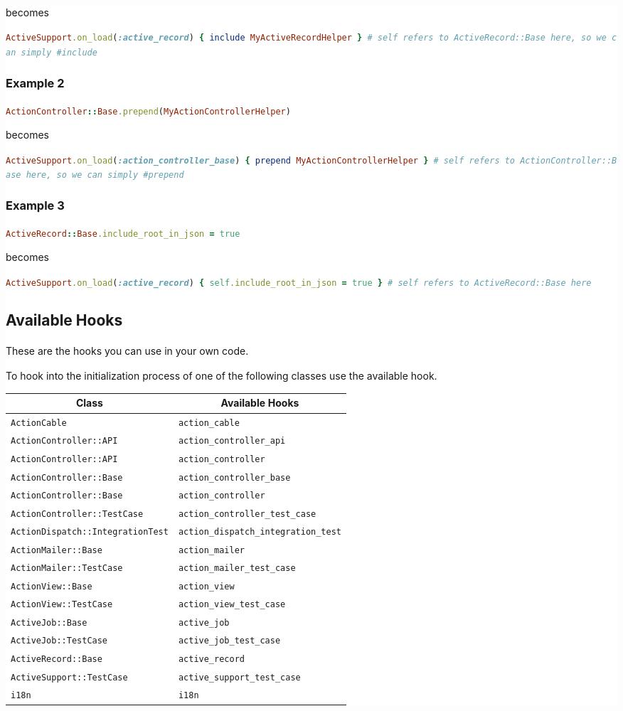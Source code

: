 becomes

```ruby
ActiveSupport.on_load(:active_record) { include MyActiveRecordHelper } # self refers to ActiveRecord::Base here, so we can simply #include
```

### Example 2

```ruby
ActionController::Base.prepend(MyActionControllerHelper)
```

becomes

```ruby
ActiveSupport.on_load(:action_controller_base) { prepend MyActionControllerHelper } # self refers to ActionController::Base here, so we can simply #prepend
```

### Example 3

```ruby
ActiveRecord::Base.include_root_in_json = true
```

becomes

```ruby
ActiveSupport.on_load(:active_record) { self.include_root_in_json = true } # self refers to ActiveRecord::Base here
```

## Available Hooks

These are the hooks you can use in your own code.

To hook into the initialization process of one of the following classes use the available hook.

| Class                             | Available Hooks                      |
| --------------------------------- | ------------------------------------ |
| `ActionCable`                     | `action_cable`                       |
| `ActionController::API`           | `action_controller_api`              |
| `ActionController::API`           | `action_controller`                  |
| `ActionController::Base`          | `action_controller_base`             |
| `ActionController::Base`          | `action_controller`                  |
| `ActionController::TestCase`      | `action_controller_test_case`        |
| `ActionDispatch::IntegrationTest` | `action_dispatch_integration_test`   |
| `ActionMailer::Base`              | `action_mailer`                      |
| `ActionMailer::TestCase`          | `action_mailer_test_case`            |
| `ActionView::Base`                | `action_view`                        |
| `ActionView::TestCase`            | `action_view_test_case`              |
| `ActiveJob::Base`                 | `active_job`                         |
| `ActiveJob::TestCase`             | `active_job_test_case`               |
| `ActiveRecord::Base`              | `active_record`                      |
| `ActiveSupport::TestCase`         | `active_support_test_case`           |
| `i18n`                            | `i18n`                               |
